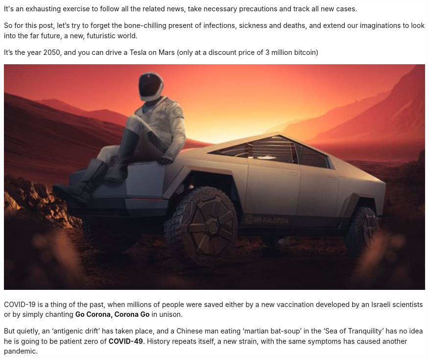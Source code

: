 It's an exhausting exercise to follow all the related news, take necessary precautions and track all new cases.

So for this post, let’s try to forget the bone-chilling present of infections, sickness and deaths, and extend our imaginations to look into the far future, a new, futuristic world.


It’s the year 2050, and you can drive a Tesla on Mars (only at a discount price of 3 million bitcoin)

![](/images/posts/univai/tesla.jpg)

COVID-19 is a thing of the past, when millions of people were saved either by a new vaccination developed by an Israeli scientists or by simply chanting **Go Corona, Corona Go** in unison.

But quietly, an ‘antigenic drift’ has taken place, and a Chinese man eating ‘martian bat-soup’ in the ‘Sea of Tranquility’ has no idea he is going to be patient zero of **COVID-49**. History repeats itself, a new strain, with the same symptoms has caused another pandemic.
